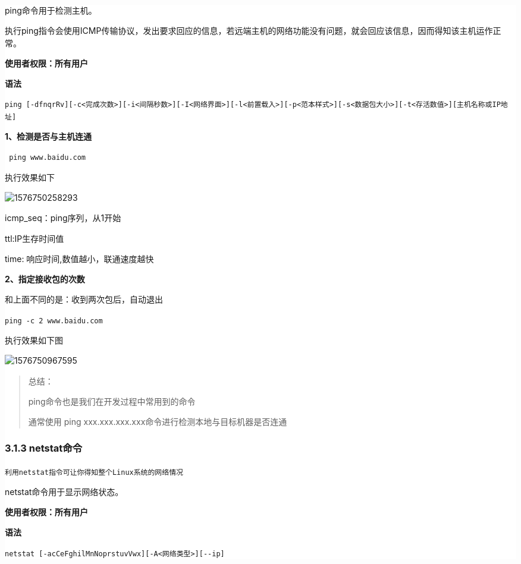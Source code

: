 ping命令用于检测主机。

执行ping指令会使用ICMP传输协议，发出要求回应的信息，若远端主机的网络功能没有问题，就会回应该信息，因而得知该主机运作正常。

**使用者权限：所有用户**

**语法**

```shell
ping [-dfnqrRv][-c<完成次数>][-i<间隔秒数>][-I<网络界面>][-l<前置载入>][-p<范本样式>][-s<数据包大小>][-t<存活数值>][主机名称或IP地址]
```

**1、检测是否与主机连通**

```shell
 ping www.baidu.com
```

执行效果如下

![1576750258293](assets/1576750258293.png)	

icmp_seq：ping序列，从1开始

ttl:IP生存时间值

time: 响应时间,数值越小，联通速度越快

**2、指定接收包的次数**

和上面不同的是：收到两次包后，自动退出

```shell
ping -c 2 www.baidu.com
```

执行效果如下图

![1576750967595](assets/1576750967595.png)

> 总结：
>
> ping命令也是我们在开发过程中常用到的命令
>
> 通常使用  ping  xxx.xxx.xxx.xxx命令进行检测本地与目标机器是否连通

### 3.1.3 netstat命令

```
利用netstat指令可让你得知整个Linux系统的网络情况
```

netstat命令用于显示网络状态。

**使用者权限：所有用户**

**语法**

```
netstat [-acCeFghilMnNoprstuvVwx][-A<网络类型>][--ip]
```
